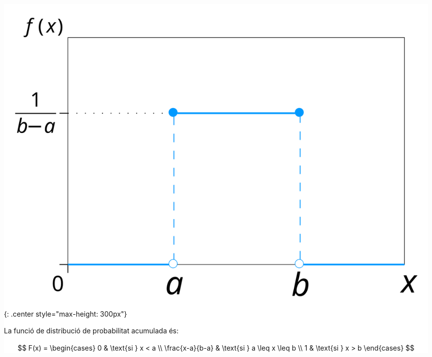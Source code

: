 ![Distribució uniforme contínua](img/uniform_distribution.png){: .center style="max-height: 300px"}

La funció de distribució de probabilitat acumulada és:

$$
F(x) = \begin{cases}
    0 & \text{si } x < a \\
    \frac{x-a}{b-a} & \text{si } a \leq x \leq b \\
    1 & \text{si } x > b
\end{cases}
$$
